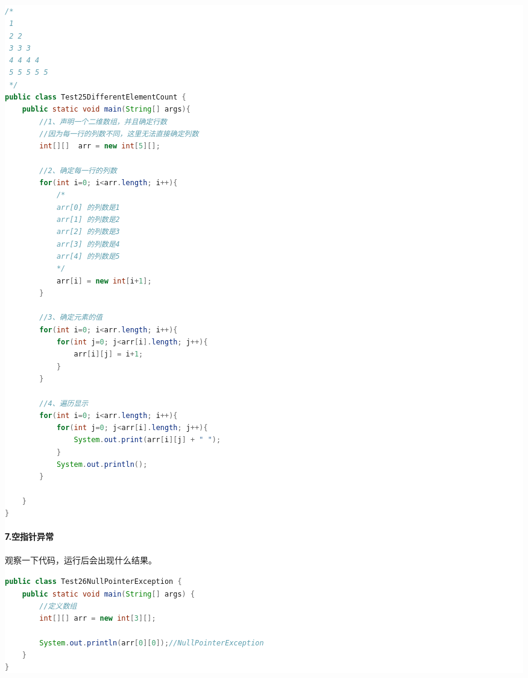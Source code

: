 ```java
/*
 1
 2 2
 3 3 3
 4 4 4 4
 5 5 5 5 5
 */
public class Test25DifferentElementCount {
    public static void main(String[] args){
        //1、声明一个二维数组，并且确定行数
        //因为每一行的列数不同，这里无法直接确定列数
        int[][]  arr = new int[5][];

        //2、确定每一行的列数
        for(int i=0; i<arr.length; i++){
			/*
			arr[0] 的列数是1
			arr[1] 的列数是2
			arr[2] 的列数是3
			arr[3] 的列数是4
			arr[4] 的列数是5
			*/
            arr[i] = new int[i+1];
        }

        //3、确定元素的值
        for(int i=0; i<arr.length; i++){
            for(int j=0; j<arr[i].length; j++){
                arr[i][j] = i+1;
            }
        }

        //4、遍历显示
        for(int i=0; i<arr.length; i++){
            for(int j=0; j<arr[i].length; j++){
                System.out.print(arr[i][j] + " ");
            }
            System.out.println();
        }

    }
}
```

#### 7.空指针异常

观察一下代码，运行后会出现什么结果。

```java
public class Test26NullPointerException {
    public static void main(String[] args) {
        //定义数组
        int[][] arr = new int[3][];

        System.out.println(arr[0][0]);//NullPointerException
    }
}
```
